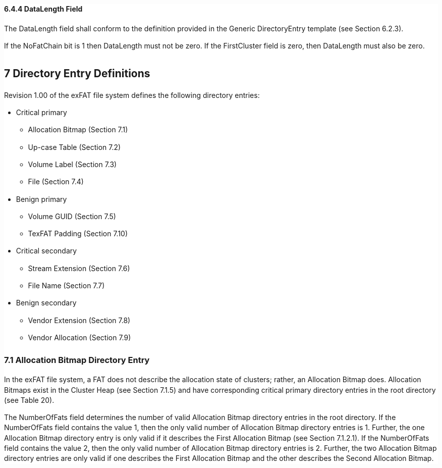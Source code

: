 #### 6.4.4 DataLength Field

The DataLength field shall conform to the definition provided in the
Generic DirectoryEntry template (see Section 6.2.3).

If the NoFatChain bit is 1 then DataLength must not be zero. If the
FirstCluster field is zero, then DataLength must also be zero.

 ## 7 Directory Entry Definitions

Revision 1.00 of the exFAT file system defines the following directory
entries:

-   Critical primary

    -   Allocation Bitmap (Section 7.1)

    -   Up-case Table (Section 7.2)

    -   Volume Label (Section 7.3)

    -   File (Section 7.4)

-   Benign primary

    -   Volume GUID (Section 7.5)

    -   TexFAT Padding (Section 7.10)



-   Critical secondary

    -   Stream Extension (Section 7.6)

    -   File Name (Section 7.7)

-   Benign secondary

    -   Vendor Extension (Section 7.8)

    -   Vendor Allocation (Section 7.9)

### 7.1 Allocation Bitmap Directory Entry

In the exFAT file system, a FAT does not describe the allocation state
of clusters; rather, an Allocation Bitmap does. Allocation Bitmaps exist
in the Cluster Heap (see Section 7.1.5) and have corresponding critical
primary directory entries in the root directory (see Table 20).

The NumberOfFats field determines the number of valid Allocation Bitmap
directory entries in the root directory. If the NumberOfFats field
contains the value 1, then the only valid number of Allocation Bitmap
directory entries is 1. Further, the one Allocation Bitmap directory
entry is only valid if it describes the First Allocation Bitmap (see
Section 7.1.2.1). If the NumberOfFats field contains the value 2, then
the only valid number of Allocation Bitmap directory entries is 2.
Further, the two Allocation Bitmap directory entries are only valid if
one describes the First Allocation Bitmap and the other describes the
Second Allocation Bitmap.
